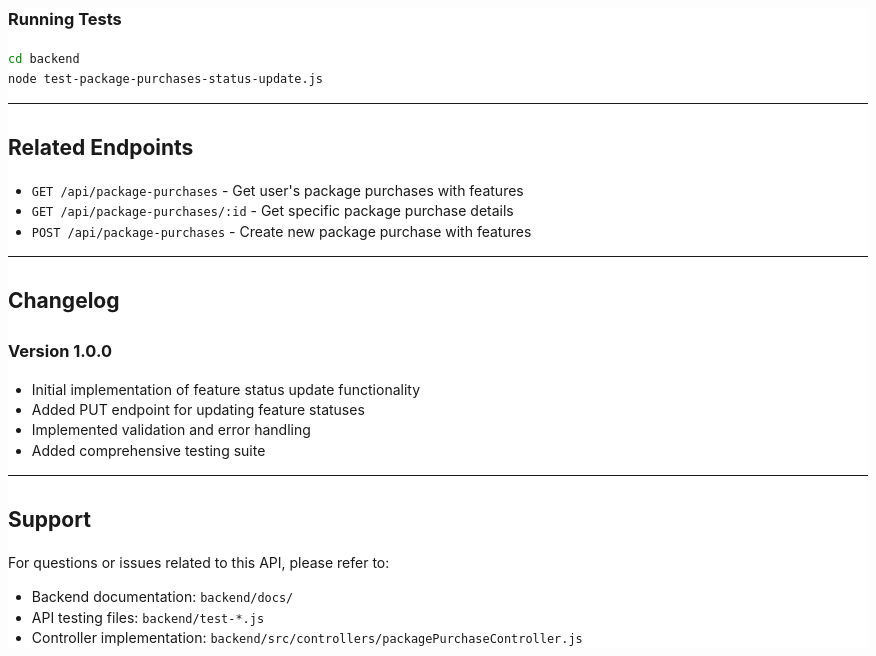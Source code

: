 ### Running Tests

```bash
cd backend
node test-package-purchases-status-update.js
```

---

## Related Endpoints

- `GET /api/package-purchases` - Get user's package purchases with features
- `GET /api/package-purchases/:id` - Get specific package purchase details
- `POST /api/package-purchases` - Create new package purchase with features

---

## Changelog

### Version 1.0.0
- Initial implementation of feature status update functionality
- Added PUT endpoint for updating feature statuses
- Implemented validation and error handling
- Added comprehensive testing suite

---

## Support

For questions or issues related to this API, please refer to:
- Backend documentation: `backend/docs/`
- API testing files: `backend/test-*.js`
- Controller implementation: `backend/src/controllers/packagePurchaseController.js`
